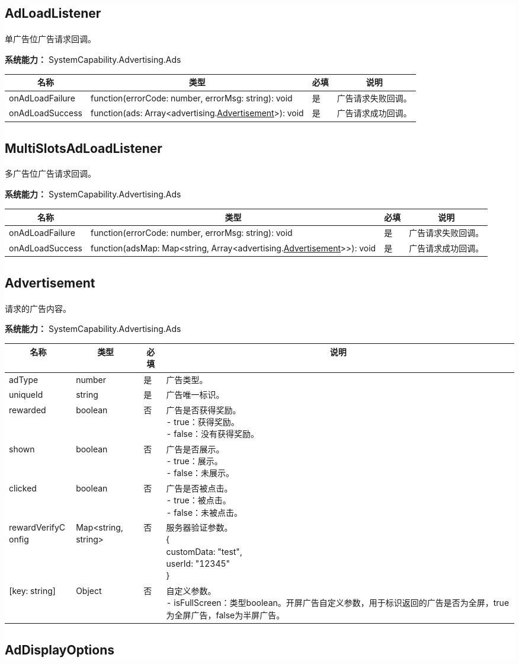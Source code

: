 
## AdLoadListener

单广告位广告请求回调。

**系统能力：** SystemCapability.Advertising.Ads


| 名称 | 类型 | 必填 | 说明 |
| -------- | -------- | -------- | -------- |
| onAdLoadFailure | function(errorCode: number, errorMsg: string): void | 是 | 广告请求失败回调。 | 
| onAdLoadSuccess | function(ads: Array&lt;advertising.[Advertisement](#advertisement)&gt;): void | 是 | 广告请求成功回调。 | 


## MultiSlotsAdLoadListener

多广告位广告请求回调。

**系统能力：** SystemCapability.Advertising.Ads


| 名称 | 类型 | 必填 | 说明 |
| -------- | -------- | -------- | -------- |
| onAdLoadFailure | function(errorCode: number, errorMsg: string): void | 是 | 广告请求失败回调。 | 
| onAdLoadSuccess | function(adsMap: Map&lt;string, Array&lt;advertising.[Advertisement](#advertisement)&gt;&gt;): void | 是 | 广告请求成功回调。 | 


## Advertisement


请求的广告内容。


**系统能力：** SystemCapability.Advertising.Ads


| 名称 | 类型 | 必填 | 说明 |
| -------- | -------- | -------- | -------- |
| adType | number | 是 | 广告类型。 | 
| uniqueId | string | 是 | 广告唯一标识。 | 
| rewarded | boolean | 否 | 广告是否获得奖励。<br/>- true：获得奖励。<br/>- false：没有获得奖励。 | 
| shown | boolean | 否 | 广告是否展示。<br/>- true：展示。<br/>- false：未展示。 | 
| clicked | boolean | 否 | 广告是否被点击。<br/>- true：被点击。<br/>- false：未被点击。 | 
| rewardVerifyConfig | Map&lt;string, string&gt; | 否 | 服务器验证参数。<br/>{<br/>customData: "test",<br/>userId: "12345"<br/>} | 
| [key: string] | Object | 否 | 自定义参数。<br/>- isFullScreen：类型boolean。开屏广告自定义参数，用于标识返回的广告是否为全屏，true为全屏广告，false为半屏广告。 |


## AdDisplayOptions
